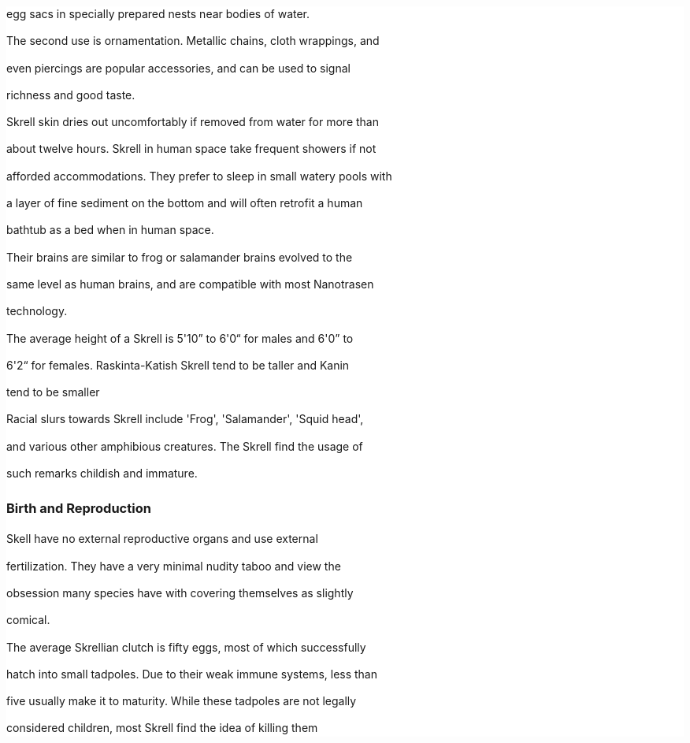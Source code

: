egg sacs in specially prepared nests near bodies of water.



The second use is ornamentation. Metallic chains, cloth wrappings, and

even piercings are popular accessories, and can be used to signal

richness and good taste.



Skrell skin dries out uncomfortably if removed from water for more than

about twelve hours. Skrell in human space take frequent showers if not

afforded accommodations. They prefer to sleep in small watery pools with

a layer of fine sediment on the bottom and will often retrofit a human

bathtub as a bed when in human space.



Their brains are similar to frog or salamander brains evolved to the

same level as human brains, and are compatible with most Nanotrasen

technology.



The average height of a Skrell is 5'10” to 6'0“ for males and 6'0” to

6'2“ for females. Raskinta-Katish Skrell tend to be taller and Kanin

tend to be smaller



Racial slurs towards Skrell include 'Frog', 'Salamander', 'Squid head',

and various other amphibious creatures. The Skrell find the usage of

such remarks childish and immature.



### Birth and Reproduction



Skell have no external reproductive organs and use external

fertilization. They have a very minimal nudity taboo and view the

obsession many species have with covering themselves as slightly

comical.



The average Skrellian clutch is fifty eggs, most of which successfully

hatch into small tadpoles. Due to their weak immune systems, less than

five usually make it to maturity. While these tadpoles are not legally

considered children, most Skrell find the idea of killing them
